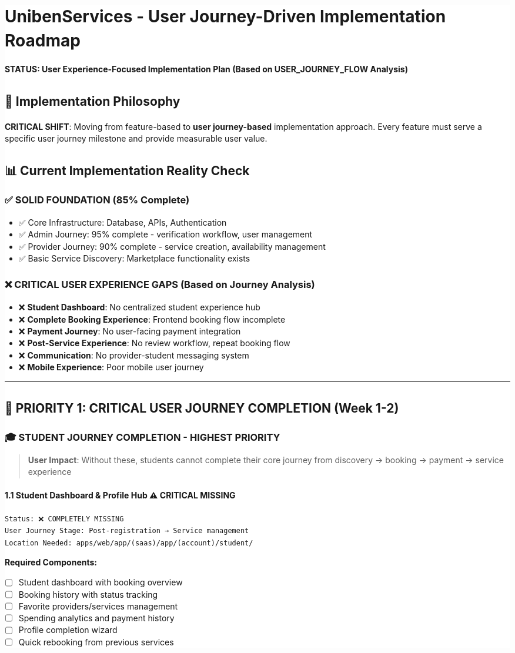 # UnibenServices - User Journey-Driven Implementation Roadmap

**STATUS: User Experience-Focused Implementation Plan (Based on USER_JOURNEY_FLOW Analysis)**

## 🎯 Implementation Philosophy

**CRITICAL SHIFT**: Moving from feature-based to **user journey-based** implementation approach. Every feature must serve a specific user journey milestone and provide measurable user value.

## 📊 Current Implementation Reality Check

### ✅ **SOLID FOUNDATION** (85% Complete)
- ✅ Core Infrastructure: Database, APIs, Authentication
- ✅ Admin Journey: 95% complete - verification workflow, user management
- ✅ Provider Journey: 90% complete - service creation, availability management
- ✅ Basic Service Discovery: Marketplace functionality exists

### ❌ **CRITICAL USER EXPERIENCE GAPS** (Based on Journey Analysis)
- ❌ **Student Dashboard**: No centralized student experience hub
- ❌ **Complete Booking Experience**: Frontend booking flow incomplete
- ❌ **Payment Journey**: No user-facing payment integration
- ❌ **Post-Service Experience**: No review workflow, repeat booking flow
- ❌ **Communication**: No provider-student messaging system
- ❌ **Mobile Experience**: Poor mobile user journey

---

## 🚀 PRIORITY 1: CRITICAL USER JOURNEY COMPLETION (Week 1-2)

### 🎓 **STUDENT JOURNEY COMPLETION** - **HIGHEST PRIORITY**

> **User Impact**: Without these, students cannot complete their core journey from discovery → booking → payment → service experience

#### **1.1 Student Dashboard & Profile Hub** ⚠️ **CRITICAL MISSING**
```
Status: ❌ COMPLETELY MISSING
User Journey Stage: Post-registration → Service management
Location Needed: apps/web/app/(saas)/app/(account)/student/
```

**Required Components:**
- [ ] Student dashboard with booking overview
- [ ] Booking history with status tracking
- [ ] Favorite providers/services management
- [ ] Spending analytics and payment history
- [ ] Profile completion wizard
- [ ] Quick rebooking from previous services

